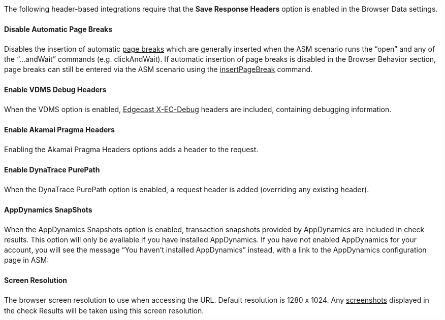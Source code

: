 The following header-based integrations require that the **Save Response Headers** option is enabled in the Browser Data settings.

#### Disable Automatic Page Breaks <a href="#editingbrowserchecks-disableautomaticpagebreaks" id="editingbrowserchecks-disableautomaticpagebreaks"></a>

Disables the insertion of automatic [page breaks](https://apica-kb.atlassian.net/wiki/spaces/ASMDOCS/pages/2134212678/Understanding+Browser+Check+Results#Page-Breaks-in-a-Browser-Check-Result) which are generally inserted when the ASM scenario runs the “open” and any of the “…andWait” commands (e.g. clickAndWait). If automatic insertion of page breaks is disabled in the Browser Behavior section, page breaks can still be entered via the ASM scenario using the [insertPageBreak](https://apica-kb.atlassian.net/wiki/spaces/ASMDOCS/pages/2135393876/Comparing+Selenium+IDE+Scripts+to+ASM+Scenarios#insertPageBreak) command.

#### Enable VDMS Debug Headers <a href="#editingbrowserchecks-enablevdmsdebugheaders" id="editingbrowserchecks-enablevdmsdebugheaders"></a>

When the VDMS option is enabled, [Edgecast X-EC-Debug](https://apica-kb.atlassian.net/wiki/spaces/ASMDOCS/pages/2133691404/Edgecast+VDMS+Integration) headers are included, containing debugging information.

#### Enable Akamai Pragma Headers <a href="#editingbrowserchecks-enableakamaipragmaheaders" id="editingbrowserchecks-enableakamaipragmaheaders"></a>

Enabling the Akamai Pragma Headers options adds a header to the request.

#### Enable DynaTrace PurePath <a href="#editingbrowserchecks-enabledynatracepurepath" id="editingbrowserchecks-enabledynatracepurepath"></a>

When the DynaTrace PurePath option is enabled, a request header is added (overriding any existing header).

#### AppDynamics SnapShots <a href="#editingbrowserchecks-appdynamicssnapshots" id="editingbrowserchecks-appdynamicssnapshots"></a>

When the AppDynamics Snapshots option is enabled, transaction snapshots provided by AppDynamics are included in check results. This option will only be available if you have installed AppDynamics. If you have not enabled AppDynamics for your account, you will see the message “You haven’t installed AppDynamics” instead, with a link to the AppDynamics configuration page in ASM:



#### Screen Resolution <a href="#editingbrowserchecks-screenresolution" id="editingbrowserchecks-screenresolution"></a>

The browser screen resolution to use when accessing the URL. Default resolution is 1280 x 1024. Any [screenshots](https://apica-kb.atlassian.net/wiki/spaces/ASMDOCS/pages/2134212678/Understanding+Browser+Check+Results#Screenshots) displayed in the check Results will be taken using this screen resolution.
